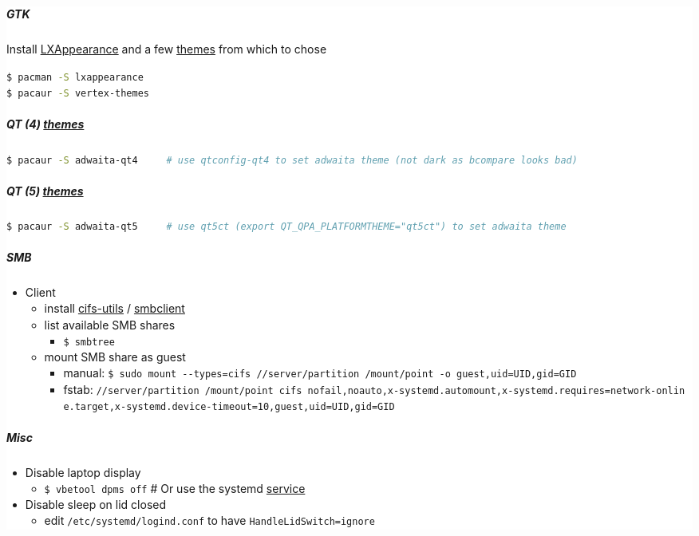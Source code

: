 ##### GTK
Install [LXAppearance][30] and a few [themes][31] from which to chose
```bash
$ pacman -S lxappearance
$ pacaur -S vertex-themes
```

##### QT (4) [themes][32]
```bash
$ pacaur -S adwaita-qt4     # use qtconfig-qt4 to set adwaita theme (not dark as bcompare looks bad)
```

##### QT (5) [themes][33]
```bash
$ pacaur -S adwaita-qt5     # use qt5ct (export QT_QPA_PLATFORMTHEME="qt5ct") to set adwaita theme
```

##### SMB 
* Client
    * install [cifs-utils][38] / [smbclient][39]
    * list available SMB shares
        * `$ smbtree`
    * mount SMB share as guest
        * manual: `$ sudo mount --types=cifs //server/partition /mount/point -o guest,uid=UID,gid=GID`
        * fstab: `//server/partition /mount/point cifs nofail,noauto,x-systemd.automount,x-systemd.requires=network-online.target,x-systemd.device-timeout=10,guest,uid=UID,gid=GID`
 
##### Misc
* Disable laptop display
    *  `$ vbetool dpms off` # Or use the systemd [service][34]
*  Disable sleep on lid closed
    *  edit `/etc/systemd/logind.conf` to have `HandleLidSwitch=ignore`

[1]: https://www.archlinux.org/packages/?name=intel-ucode
[2]: https://wiki.archlinux.org/index.php/Microcode#Enabling_Intel_microcode_updates
[3]: https://wiki.archlinux.org/index.php/NetworkManager
[6]: https://wiki.archlinux.org/index.php/Neovim
[7]: https://www.archlinux.org/groups/x86_64/i3/
[8]: https://www.archlinux.org/packages/?name=xorg-xinit
[9]: https://www.archlinux.org/packages/?name=xorg-server
[10]: https://github.com/codentary/config/blob/master/linux/home/.xinitrc
[11]: https://www.archlinux.org/packages/?name=bash-completion
[12]: https://www.archlinux.org/groups/x86_64/base-devel/
[13]: https://aur.archlinux.org/
[16]: https://aur.archlinux.org/packages/yay/
[17]: https://github.com/codentary/config/blob/master/linux/home/.Xresources
[18]: https://www.archlinux.org/packages/?name=dmenu
[19]: https://www.archlinux.org/packages/?name=rxvt-unicode
[21]: https://www.archlinux.org/packages/extra/any/xcursor-themes/
[22]: https://www.archlinux.org/packages/community/any/xcursor-vanilla-dmz-aa/
[23]: https://wiki.archlinux.org/index.php/Kernel_mode_setting
[24]: https://wiki.archlinux.org/index.php/multihead
[25]: https://wiki.archlinux.org/index.php/xrandr
[26]: https://github.com/codentary/config/blob/master/linux/X/10-monitor.conf
[27]: https://github.com/codentary/config/blob/master/linux/X/toogle-display.sh
[28]: https://www.archlinux.org/packages/?name=alsa-utils
[29]: https://wiki.archlinux.org/index.php/Advanced_Linux_Sound_Architecture#ALSA_Utilities
[30]: http://wiki.lxde.org/en/LXAppearance
[31]: https://wiki.archlinux.org/index.php/GTK%2B#Themes
[32]: https://wiki.archlinux.org/index.php/qt#Qt4
[33]: https://wiki.archlinux.org/index.php/qt#Qt5
[34]: https://github.com/codentary/config/blob/master/linux/arch/disable-display.service
[35]: https://www.archlinux.org/packages/?name=zsh
[36]: https://github.com/robbyrussell/oh-my-zsh
[37]: http://bluejamesbond.github.io/CharacterMap/
[38]: https://www.archlinux.org/packages/?name=smbclient 
[39]: https://www.archlinux.org/packages/?name=cifs-utils
[40]: https://wiki.archlinux.org/index.php/TigerVNC
[41]: https://wiki.archlinux.org/index.php/GNOME#Wayland_sessions